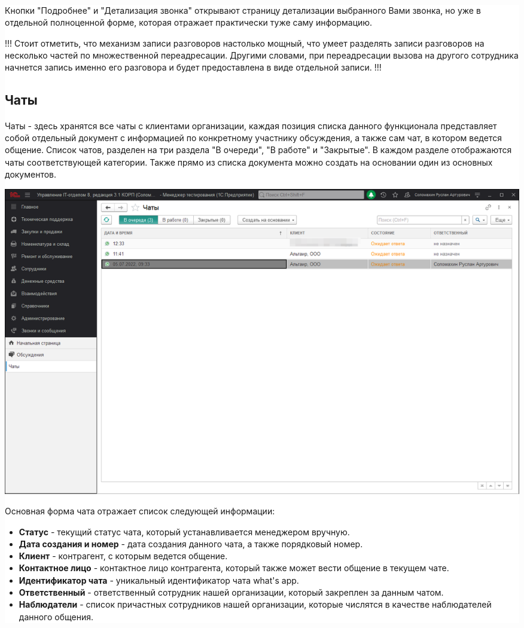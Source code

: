 
Кнопки "Подробнее" и "Детализация звонка" открывают страницу детализации выбранного Вами звонка, но уже в отдельной полноценной форме, которая отражает практически туже саму информацию.

!!!
Стоит отметить, что механизм записи разговоров настолько мощный, что умеет разделять записи разговоров на несколько частей по множественной переадресации. Другими словами, при переадресации вызова на другого сотрудника начнется запись именно его разговора и будет предоставлена в виде отдельной записи.
!!!

## Чаты
Чаты - здесь хранятся все чаты с клиентами организации, каждая позиция списка данного функционала представляет собой отдельный документ с информацией по конкретному участнику обсуждения, а также сам чат, в котором ведется общение. Список чатов, разделен на три раздела "В очереди", "В работе" и "Закрытые". В каждом разделе отображаются чаты соответствующей категории. Также прямо из списка документа можно создать на основании один из основных документов.

![10_РаботаСТелефонией](static/10_РаботаСТелефонией.png)

Основная форма чата отражает список следующей информации:

* **Статус** - текущий статус чата, который устанавливается менеджером вручную.
* **Дата создания и номер** - дата создания данного чата, а также порядковый номер.
* **Клиент** - контрагент, с которым ведется общение.
* **Контактное лицо** - контактное лицо контрагента, который также может вести общение в текущем чате.
* **Идентификатор чата** - уникальный идентификатор чата what's app.
* **Ответственный** - ответственный сотрудник нашей организации, который закреплен за данным чатом.
* **Наблюдатели** - список причастных сотрудников нашей организации, которые числятся в качестве наблюдателей данного общения.  
  
